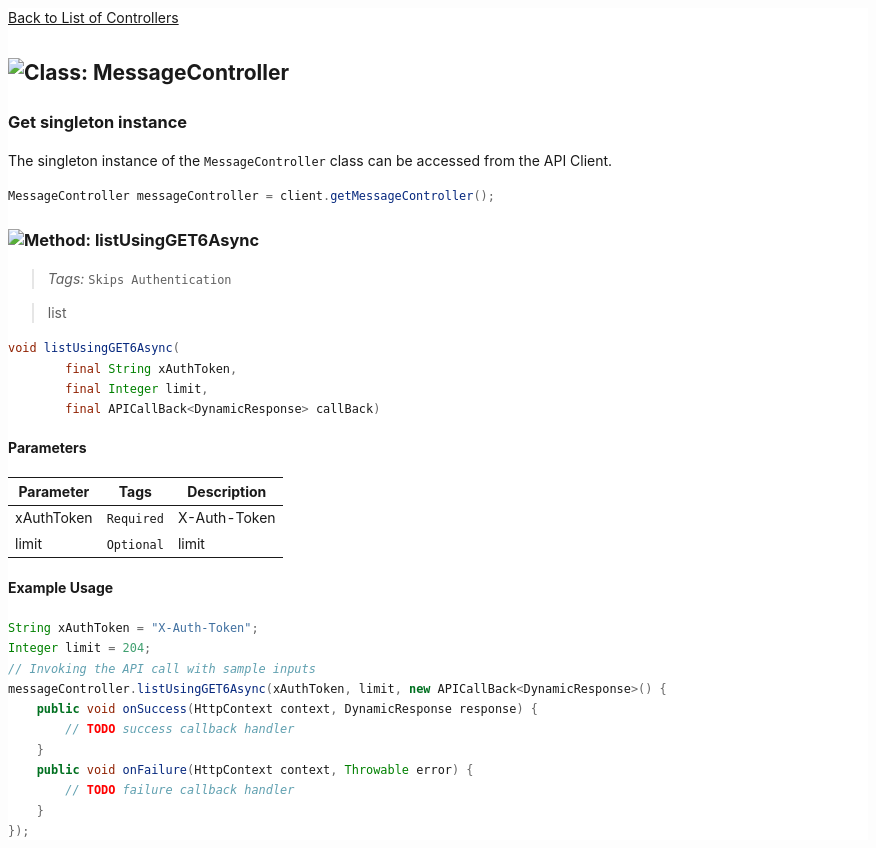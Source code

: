 

[Back to List of Controllers](#list_of_controllers)

## <a name="message_controller"></a>![Class: ](https://apidocs.io/img/class.png "com.smsmode.rest.controllers.MessageController") MessageController

### Get singleton instance

The singleton instance of the ``` MessageController ``` class can be accessed from the API Client.

```java
MessageController messageController = client.getMessageController();
```

### <a name="list_using_get6_async"></a>![Method: ](https://apidocs.io/img/method.png "com.smsmode.rest.controllers.MessageController.listUsingGET6Async") listUsingGET6Async

> *Tags:*  ``` Skips Authentication ``` 

> list


```java
void listUsingGET6Async(
        final String xAuthToken,
        final Integer limit,
        final APICallBack<DynamicResponse> callBack)
```

#### Parameters

| Parameter | Tags | Description |
|-----------|------|-------------|
| xAuthToken |  ``` Required ```  | X-Auth-Token |
| limit |  ``` Optional ```  | limit |


#### Example Usage

```java
String xAuthToken = "X-Auth-Token";
Integer limit = 204;
// Invoking the API call with sample inputs
messageController.listUsingGET6Async(xAuthToken, limit, new APICallBack<DynamicResponse>() {
    public void onSuccess(HttpContext context, DynamicResponse response) {
        // TODO success callback handler
    }
    public void onFailure(HttpContext context, Throwable error) {
        // TODO failure callback handler
    }
});

```
